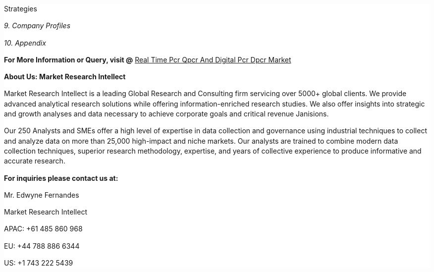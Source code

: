 Strategies</span></em></li></ul><p><em><span class="font-[700]">9. Company Profiles</span></em></p><p><em><span class="font-[700]">10. Appendix</span></em></p><p><span class="font-[700]"><strong>For More Information or Query, visit&nbsp;@</strong>&nbsp;</span><span class="font-[700]"><a href="https://www.marketresearchintellect.com/product/global-real-time-pcr-qpcr-and-digital-pcr-dpcr-market-size-forecast/?utm_source=Linkedin&utm_medium=046" target="_blank" data-tracking-control-name="article-ssr-frontend-pulse_little-text-block" data-tracking-will-navigate="" data-test-link="">Real Time Pcr Qpcr And Digital Pcr Dpcr Market</a></span></p><p><strong><span class="font-[700]">About Us: Market Research Intellect</span></strong></p><p><span class="">Market Research Intellect is a leading Global Research and Consulting firm servicing over 5000+ global clients. We provide advanced analytical research solutions while offering information-enriched research studies.&nbsp;</span>We also offer insights into strategic and growth analyses and data necessary to achieve corporate goals and critical revenue Janisions.</p><p><span class="">Our 250 Analysts and SMEs offer a high level of expertise in data collection and governance using industrial techniques to collect and analyze data on more than 25,000 high-impact and niche markets. Our analysts are trained to combine modern data collection techniques, superior research methodology, expertise, and years of collective experience to produce informative and accurate research.</span></p><p><strong>For inquiries please contact us at:</strong></p><p>Mr. Edwyne Fernandes</p><p>Market Research Intellect</p><p>APAC: +61 485 860 968</p><p>EU: +44 788 886 6344</p><p>US: +1 743 222 5439</p>
